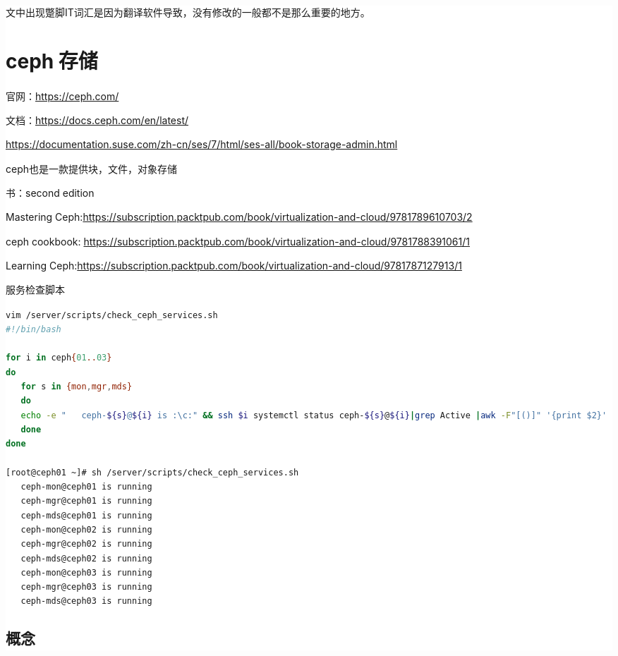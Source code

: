 文中出现蹩脚IT词汇是因为翻译软件导致，没有修改的一般都不是那么重要的地方。



# ceph 存储

官网：https://ceph.com/

文档：https://docs.ceph.com/en/latest/

https://documentation.suse.com/zh-cn/ses/7/html/ses-all/book-storage-admin.html

ceph也是一款提供块，文件，对象存储

书：second edition

Mastering Ceph:https://subscription.packtpub.com/book/virtualization-and-cloud/9781789610703/2

ceph cookbook: https://subscription.packtpub.com/book/virtualization-and-cloud/9781788391061/1

Learning Ceph:https://subscription.packtpub.com/book/virtualization-and-cloud/9781787127913/1



服务检查脚本

```bash
vim /server/scripts/check_ceph_services.sh
#!/bin/bash

for i in ceph{01..03}
do
   for s in {mon,mgr,mds}
   do
   echo -e "   ceph-${s}@${i} is :\c:" && ssh $i systemctl status ceph-${s}@${i}|grep Active |awk -F"[()]" '{print $2}'
   done
done        

[root@ceph01 ~]# sh /server/scripts/check_ceph_services.sh 
   ceph-mon@ceph01 is running
   ceph-mgr@ceph01 is running
   ceph-mds@ceph01 is running
   ceph-mon@ceph02 is running
   ceph-mgr@ceph02 is running
   ceph-mds@ceph02 is running
   ceph-mon@ceph03 is running
   ceph-mgr@ceph03 is running
   ceph-mds@ceph03 is running
```







## 概念
